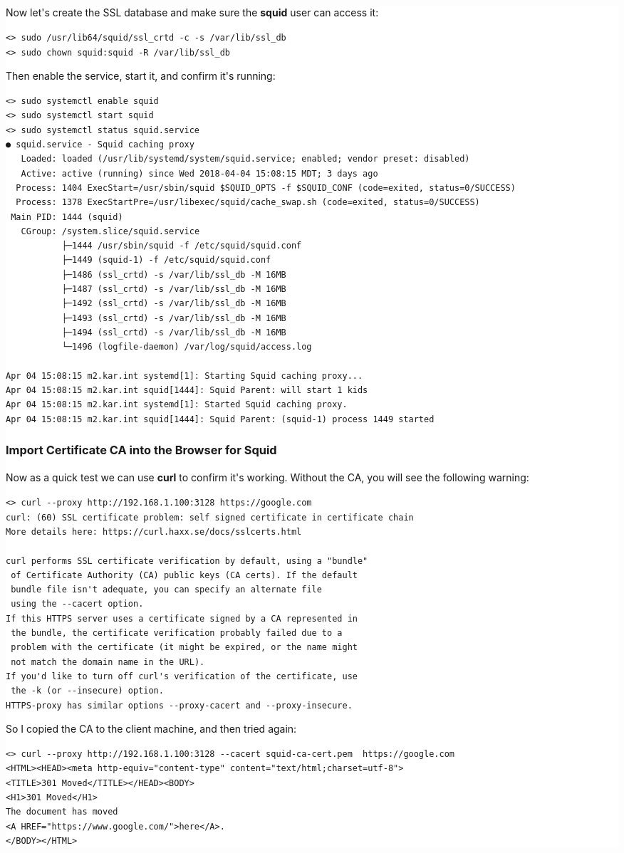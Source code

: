 Now let's create the SSL database and make sure the **squid** user can access it:

	<> sudo /usr/lib64/squid/ssl_crtd -c -s /var/lib/ssl_db
	<> sudo chown squid:squid -R /var/lib/ssl_db

Then enable the service, start it, and confirm it's running:

	<> sudo systemctl enable squid
	<> sudo systemctl start squid
	<> sudo systemctl status squid.service
	● squid.service - Squid caching proxy
	   Loaded: loaded (/usr/lib/systemd/system/squid.service; enabled; vendor preset: disabled)
	   Active: active (running) since Wed 2018-04-04 15:08:15 MDT; 3 days ago
	  Process: 1404 ExecStart=/usr/sbin/squid $SQUID_OPTS -f $SQUID_CONF (code=exited, status=0/SUCCESS)
	  Process: 1378 ExecStartPre=/usr/libexec/squid/cache_swap.sh (code=exited, status=0/SUCCESS)
	 Main PID: 1444 (squid)
	   CGroup: /system.slice/squid.service
	           ├─1444 /usr/sbin/squid -f /etc/squid/squid.conf
	           ├─1449 (squid-1) -f /etc/squid/squid.conf
	           ├─1486 (ssl_crtd) -s /var/lib/ssl_db -M 16MB
	           ├─1487 (ssl_crtd) -s /var/lib/ssl_db -M 16MB
	           ├─1492 (ssl_crtd) -s /var/lib/ssl_db -M 16MB
	           ├─1493 (ssl_crtd) -s /var/lib/ssl_db -M 16MB
	           ├─1494 (ssl_crtd) -s /var/lib/ssl_db -M 16MB
	           └─1496 (logfile-daemon) /var/log/squid/access.log

	Apr 04 15:08:15 m2.kar.int systemd[1]: Starting Squid caching proxy...
	Apr 04 15:08:15 m2.kar.int squid[1444]: Squid Parent: will start 1 kids
	Apr 04 15:08:15 m2.kar.int systemd[1]: Started Squid caching proxy.
	Apr 04 15:08:15 m2.kar.int squid[1444]: Squid Parent: (squid-1) process 1449 started

### Import Certificate CA into the Browser for Squid
Now as a quick test we can use **curl** to confirm it's working. Without the CA, you will see the following warning:

	<> curl --proxy http://192.168.1.100:3128 https://google.com
	curl: (60) SSL certificate problem: self signed certificate in certificate chain
	More details here: https://curl.haxx.se/docs/sslcerts.html

	curl performs SSL certificate verification by default, using a "bundle"
	 of Certificate Authority (CA) public keys (CA certs). If the default
	 bundle file isn't adequate, you can specify an alternate file
	 using the --cacert option.
	If this HTTPS server uses a certificate signed by a CA represented in
	 the bundle, the certificate verification probably failed due to a
	 problem with the certificate (it might be expired, or the name might
	 not match the domain name in the URL).
	If you'd like to turn off curl's verification of the certificate, use
	 the -k (or --insecure) option.
	HTTPS-proxy has similar options --proxy-cacert and --proxy-insecure.

So I copied the CA to the client machine, and then tried again:

	<> curl --proxy http://192.168.1.100:3128 --cacert squid-ca-cert.pem  https://google.com
	<HTML><HEAD><meta http-equiv="content-type" content="text/html;charset=utf-8">
	<TITLE>301 Moved</TITLE></HEAD><BODY>
	<H1>301 Moved</H1>
	The document has moved
	<A HREF="https://www.google.com/">here</A>.
	</BODY></HTML>
